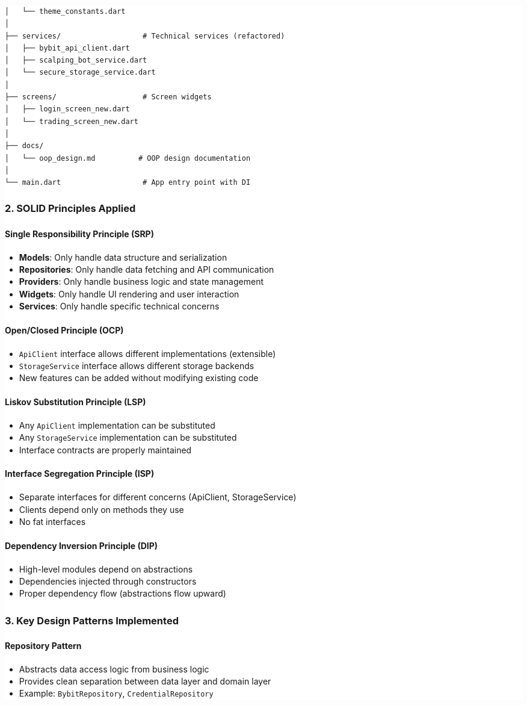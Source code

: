 ```
│   └── theme_constants.dart
│
├── services/                   # Technical services (refactored)
│   ├── bybit_api_client.dart
│   ├── scalping_bot_service.dart
│   └── secure_storage_service.dart
│
├── screens/                    # Screen widgets
│   ├── login_screen_new.dart
│   └── trading_screen_new.dart
│
├── docs/
│   └── oop_design.md          # OOP design documentation
│
└── main.dart                   # App entry point with DI
```

### 2. SOLID Principles Applied

#### Single Responsibility Principle (SRP)
- **Models**: Only handle data structure and serialization
- **Repositories**: Only handle data fetching and API communication
- **Providers**: Only handle business logic and state management
- **Widgets**: Only handle UI rendering and user interaction
- **Services**: Only handle specific technical concerns

#### Open/Closed Principle (OCP)
- `ApiClient` interface allows different implementations (extensible)
- `StorageService` interface allows different storage backends
- New features can be added without modifying existing code

#### Liskov Substitution Principle (LSP)
- Any `ApiClient` implementation can be substituted
- Any `StorageService` implementation can be substituted
- Interface contracts are properly maintained

#### Interface Segregation Principle (ISP)
- Separate interfaces for different concerns (ApiClient, StorageService)
- Clients depend only on methods they use
- No fat interfaces

#### Dependency Inversion Principle (DIP)
- High-level modules depend on abstractions
- Dependencies injected through constructors
- Proper dependency flow (abstractions flow upward)

### 3. Key Design Patterns Implemented

#### Repository Pattern
- Abstracts data access logic from business logic
- Provides clean separation between data layer and domain layer
- Example: `BybitRepository`, `CredentialRepository`
